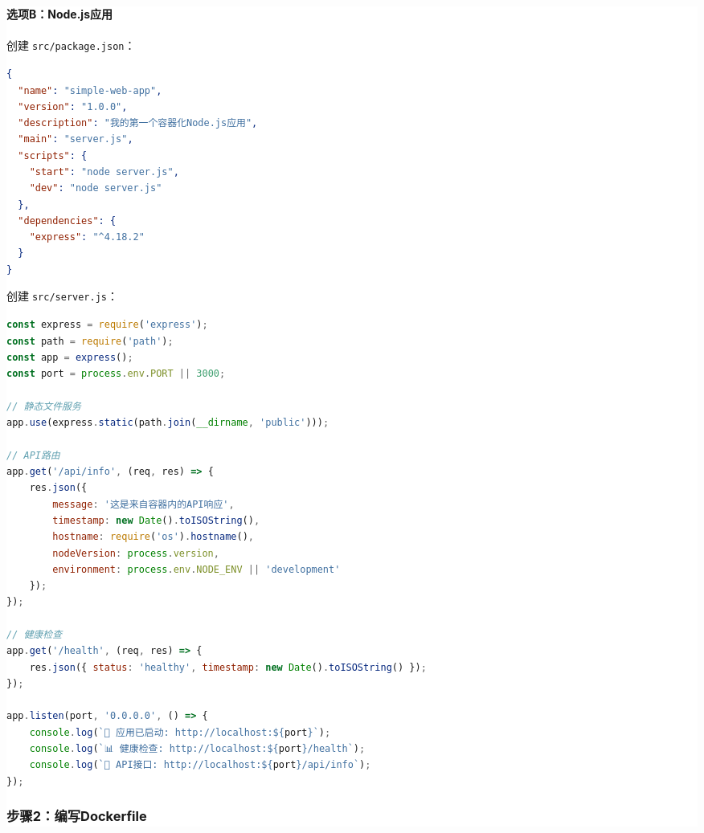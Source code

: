 #### 选项B：Node.js应用

创建 `src/package.json`：
```json
{
  "name": "simple-web-app",
  "version": "1.0.0",
  "description": "我的第一个容器化Node.js应用",
  "main": "server.js",
  "scripts": {
    "start": "node server.js",
    "dev": "node server.js"
  },
  "dependencies": {
    "express": "^4.18.2"
  }
}
```

创建 `src/server.js`：
```javascript
const express = require('express');
const path = require('path');
const app = express();
const port = process.env.PORT || 3000;

// 静态文件服务
app.use(express.static(path.join(__dirname, 'public')));

// API路由
app.get('/api/info', (req, res) => {
    res.json({
        message: '这是来自容器内的API响应',
        timestamp: new Date().toISOString(),
        hostname: require('os').hostname(),
        nodeVersion: process.version,
        environment: process.env.NODE_ENV || 'development'
    });
});

// 健康检查
app.get('/health', (req, res) => {
    res.json({ status: 'healthy', timestamp: new Date().toISOString() });
});

app.listen(port, '0.0.0.0', () => {
    console.log(`🚀 应用已启动: http://localhost:${port}`);
    console.log(`📊 健康检查: http://localhost:${port}/health`);
    console.log(`🔧 API接口: http://localhost:${port}/api/info`);
});
```

### 步骤2：编写Dockerfile
